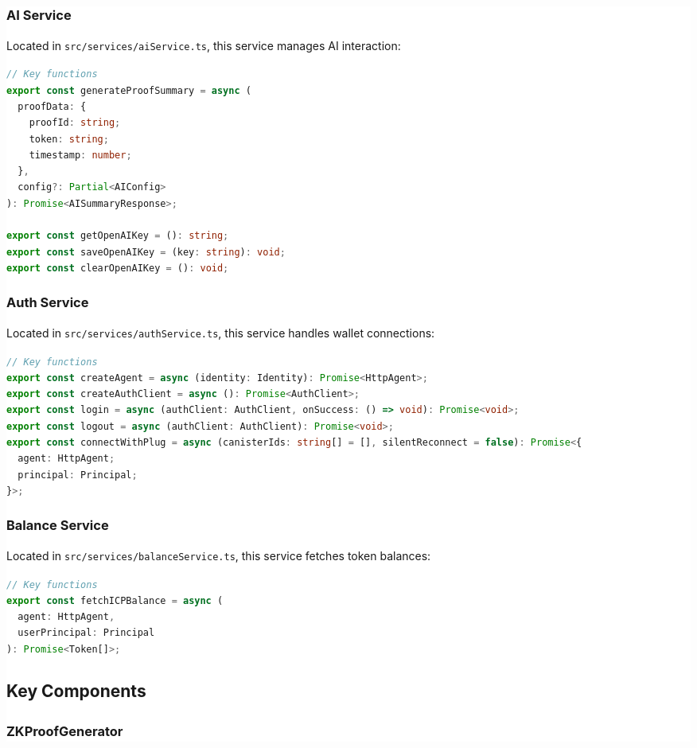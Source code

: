 ### AI Service

Located in `src/services/aiService.ts`, this service manages AI interaction:

```typescript
// Key functions
export const generateProofSummary = async (
  proofData: {
    proofId: string;
    token: string;
    timestamp: number;
  },
  config?: Partial<AIConfig>
): Promise<AISummaryResponse>;

export const getOpenAIKey = (): string;
export const saveOpenAIKey = (key: string): void;
export const clearOpenAIKey = (): void;
```

### Auth Service

Located in `src/services/authService.ts`, this service handles wallet connections:

```typescript
// Key functions
export const createAgent = async (identity: Identity): Promise<HttpAgent>;
export const createAuthClient = async (): Promise<AuthClient>;
export const login = async (authClient: AuthClient, onSuccess: () => void): Promise<void>;
export const logout = async (authClient: AuthClient): Promise<void>;
export const connectWithPlug = async (canisterIds: string[] = [], silentReconnect = false): Promise<{
  agent: HttpAgent;
  principal: Principal;
}>;
```

### Balance Service

Located in `src/services/balanceService.ts`, this service fetches token balances:

```typescript
// Key functions
export const fetchICPBalance = async (
  agent: HttpAgent,
  userPrincipal: Principal
): Promise<Token[]>;
```

## Key Components

### ZKProofGenerator
